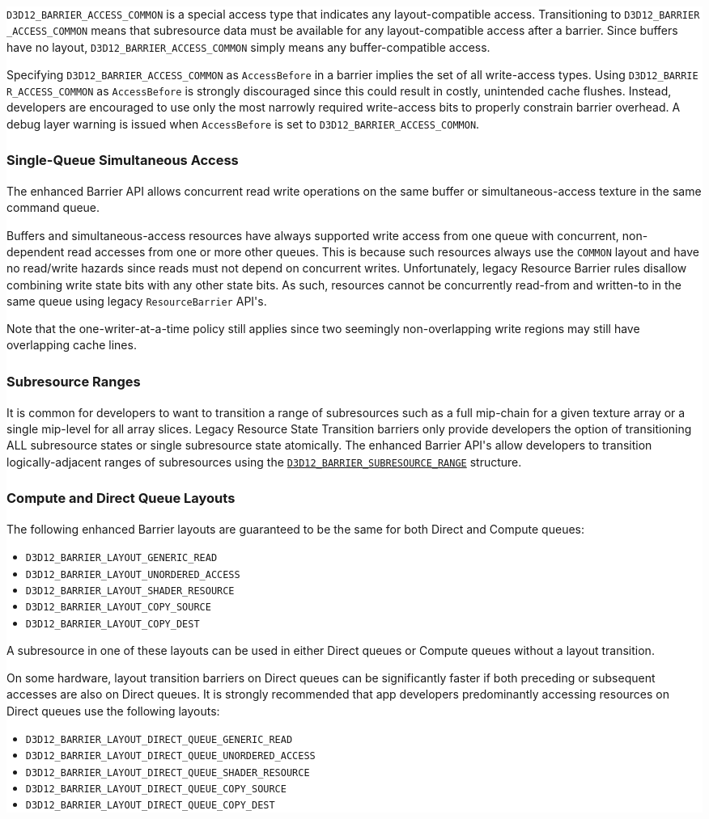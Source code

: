 `D3D12_BARRIER_ACCESS_COMMON` is a special access type that indicates any layout-compatible access. Transitioning to `D3D12_BARRIER_ACCESS_COMMON` means that subresource data must be available for any layout-compatible access after a barrier. Since buffers have no layout, `D3D12_BARRIER_ACCESS_COMMON` simply means any buffer-compatible access.

Specifying `D3D12_BARRIER_ACCESS_COMMON` as `AccessBefore` in a barrier implies the set of all write-access types. Using `D3D12_BARRIER_ACCESS_COMMON` as `AccessBefore` is strongly discouraged since this could result in costly, unintended cache flushes. Instead, developers are encouraged to use only the most narrowly required write-access bits to properly constrain barrier overhead. A debug layer warning is issued when `AccessBefore` is set to `D3D12_BARRIER_ACCESS_COMMON`.

### Single-Queue Simultaneous Access

The enhanced Barrier API allows concurrent read write operations on the same buffer or simultaneous-access texture in the same command queue.

Buffers and simultaneous-access resources have always supported write access from one queue with concurrent, non-dependent read accesses from one or more other queues.  This is because such resources always use the `COMMON` layout and have no read/write hazards since reads must not depend on concurrent writes.  Unfortunately, legacy Resource Barrier rules disallow combining write state bits with any other state bits.  As such, resources cannot be concurrently read-from and written-to in the same queue using legacy `ResourceBarrier` API's.

Note that the one-writer-at-a-time policy still applies since two seemingly non-overlapping write regions may still have overlapping cache lines.

### Subresource Ranges

It is common for developers to want to transition a range of subresources such as a full mip-chain for a given texture array or a single mip-level for all array slices.  Legacy Resource State Transition barriers only provide developers the option of transitioning ALL subresource states or single subresource state atomically.  The enhanced Barrier API's allow developers to transition logically-adjacent ranges of subresources using the [`D3D12_BARRIER_SUBRESOURCE_RANGE`](#d3d12_barrier_subresource_range) structure.

### Compute and Direct Queue Layouts

The following enhanced Barrier layouts are guaranteed to be the same for both Direct and Compute queues:

- `D3D12_BARRIER_LAYOUT_GENERIC_READ`
- `D3D12_BARRIER_LAYOUT_UNORDERED_ACCESS`
- `D3D12_BARRIER_LAYOUT_SHADER_RESOURCE`
- `D3D12_BARRIER_LAYOUT_COPY_SOURCE`
- `D3D12_BARRIER_LAYOUT_COPY_DEST`

A subresource in one of these layouts can be used in either Direct queues or Compute queues without a layout transition.

On some hardware, layout transition barriers on Direct queues can be significantly faster if both preceding or subsequent accesses are also on Direct queues.  It is strongly recommended that app developers predominantly accessing resources on Direct queues use the following layouts:

- `D3D12_BARRIER_LAYOUT_DIRECT_QUEUE_GENERIC_READ`
- `D3D12_BARRIER_LAYOUT_DIRECT_QUEUE_UNORDERED_ACCESS`
- `D3D12_BARRIER_LAYOUT_DIRECT_QUEUE_SHADER_RESOURCE`
- `D3D12_BARRIER_LAYOUT_DIRECT_QUEUE_COPY_SOURCE`
- `D3D12_BARRIER_LAYOUT_DIRECT_QUEUE_COPY_DEST`
